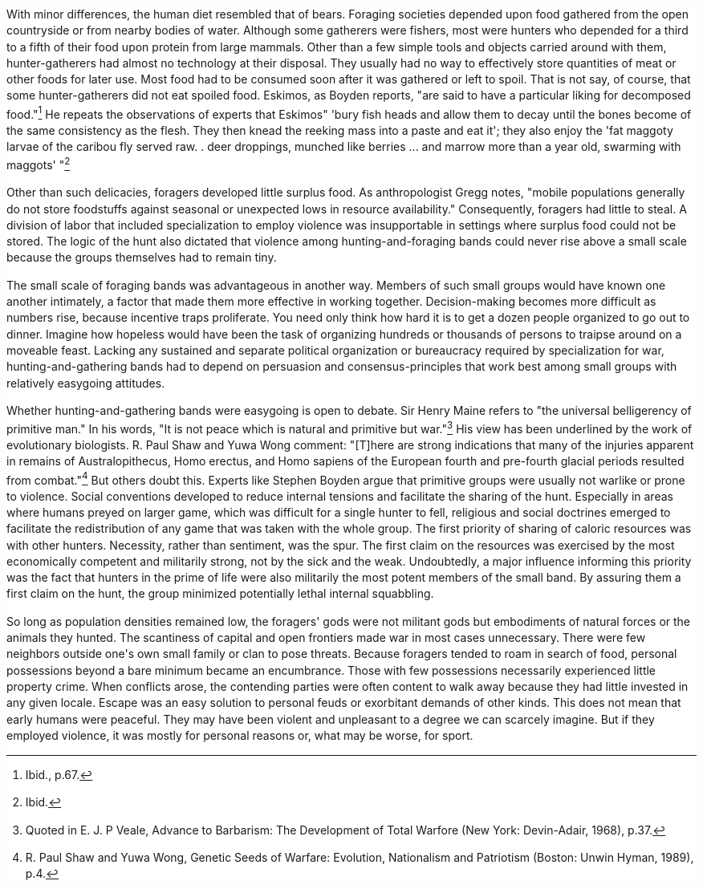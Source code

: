 With minor differences, the human diet resembled that of bears. Foraging societies depended upon food gathered from the open countryside or from nearby bodies of water. Although some gatherers were fishers, most were hunters who depended for a third to a fifth of their food upon protein from large mammals. Other than a few simple tools and objects carried around with them, hunter-gatherers had almost no technology at their disposal. They usually had no way to effectively store quantities of meat or other foods for later use. Most food had to be consumed soon after it was gathered or left to spoil. That is not say, of course, that some hunter-gatherers did not eat spoiled food. Eskimos, as Boyden reports, "are said to have a particular liking for decomposed food."[^4] He repeats the observations of experts that Eskimos" 'bury fish heads and allow them to decay until the bones become of the same consistency as the flesh. They then knead the reeking mass into a paste and eat it'; they also enjoy the 'fat maggoty larvae of the caribou fly served raw. . deer droppings, munched like berries ... and marrow more than a year old, swarming with maggots' "[^5]

Other than such delicacies, foragers developed little surplus food. As anthropologist Gregg notes, "mobile populations generally do not store foodstuffs against seasonal or unexpected lows in resource availability." Consequently, foragers had little to steal. A division of labor that included specialization to employ violence was insupportable in settings where surplus food could not be stored. The logic of the hunt also dictated that violence among hunting-and-foraging bands could never rise above a small scale because the groups themselves had to remain tiny.

The small scale of foraging bands was advantageous in another way. Members of such small groups would have known one another intimately, a factor that made them more effective in working together. Decision-making becomes more difficult as numbers rise, because incentive traps proliferate. You need only think how hard it is to get a dozen people organized to go out to dinner. Imagine how hopeless would have been the task of organizing hundreds or thousands of persons to traipse around on a moveable feast. Lacking any sustained and separate political organization or bureaucracy required by specialization for war, hunting-and-gathering bands had to depend on persuasion and consensus-principles that work best among small groups with relatively easygoing attitudes.

Whether hunting-and-gathering bands were easygoing is open to debate. Sir Henry Maine refers to "the universal belligerency of primitive man." In his words, "It is not peace which is natural and primitive but war."[^6] His view has been underlined by the work of evolutionary biologists. R. Paul Shaw and Yuwa Wong comment: "[T]here are strong indications that many of the injuries apparent in remains of Australopithecus, Homo erectus, and Homo sapiens of the European fourth and pre-fourth glacial periods resulted from combat."[^7] But others doubt this. Experts like Stephen Boyden argue that primitive groups were usually not warlike or prone to violence. Social conventions developed to reduce internal tensions and facilitate the sharing of the hunt. Especially in areas where humans preyed on larger game, which was difficult for a single hunter to fell, religious and social doctrines emerged to facilitate the redistribution of any game that was taken with the whole group. The first priority of sharing of caloric resources was with other hunters. Necessity, rather than sentiment, was the spur. The first claim on the resources was exercised by the most economically competent and militarily strong, not by the sick and the weak. Undoubtedly, a major influence informing this priority was the fact that hunters in the prime of life were also militarily the most potent members of the small band. By assuring them a first claim on the hunt, the group minimized potentially lethal internal squabbling.

So long as population densities remained low, the foragers' gods were not militant gods but embodiments of natural forces or the animals they hunted. The scantiness of capital and open frontiers made war in most cases unnecessary. There were few neighbors outside one's own small family or clan to pose threats. Because foragers tended to roam in search of food, personal possessions beyond a bare minimum became an encumbrance. Those with few possessions necessarily experienced little property crime. When conflicts arose, the contending parties were often content to walk away because they had little invested in any given locale. Escape was an easy solution to personal feuds or exorbitant demands of other kinds. This does not mean that early humans were peaceful. They may have been violent and unpleasant to a degree we can scarcely imagine. But if they employed violence, it was mostly for personal reasons or, what may be worse, for sport.


[^1]: Boyden, op. cit., p.4.
[^2]: Gregg, op. ciL, xv.
[^3]: Boyden, op. cit., p.62.
[^4]: Ibid., p.67.
[^5]: Ibid.
[^6]: Quoted in E. J. P Veale, Advance to Barbarism: The Development of Total Warfore (New York: Devin-Adair, 1968), p.37.
[^7]: R. Paul Shaw and Yuwa Wong, Genetic Seeds of Warfare: Evolution, Nationalism and Patriotism (Boston: Unwin Hyman, 1989), p.4.
[^8]: See Carleton S. Coon, The Hunting Peoples (New York: Nick Lyons Books, 1971), p.275.
[^9]: Gregg, op. cit., p.23.
[^12]: For more details about the Kafirs, see Schuyler Jones, Men of Influence in Nuristan (London: Seminar Press, 1974).
[^14]: See Bois, op. cit
[^15]: See Frances and Joseph Gies, Cathedral, Forge, and Waterwheel: Technology and Invention in the Middle Ages (New York: HarperCollins, 1994), p.40.
[^16]: Quoted in ibid., p.42.
[^17]: Bois, op. cit., p.78.
[^18]: Ibid., p.118.
[^19]: Gies, op. cit., p.45.
[^20]: Bois, op. cit., p. 116.
[^21]: Ibid., p.26.
[^22]: Ibid, p.64.
[^23]: Gies, op. cit., p.47.
[^24]: Bois, op. cit., p.52.
[^25]: Ibid., p.150
[^26]: Gies, op. cit., p.2.
[^27]: Ibid., p.46.
[^28]: Ibid., pp.56-57.
[^29]: Ibid., p.58.
[^30]: Bois, op. cit., p.87.
[^31]: Ibid. While the precise sequence of events during the feudal revolution is difficult to reconstruct because of the paucity of records, the broad outline of the thesis suggested by Guy Bois strikes us as likely to be correct. It is not only plausible in itsel1, but it makes sense of otherwise anomalous facts and fits with our theories as well.
[^32]: Ibid., p.136.
[^33]: Ibid., pp.57 and passim.
[^34]: A. R. Radcliffe-Brown, Religion and Society," in Structure and Function in Primitive Society (London: Cohen & West, 1952), pp.153-77.
[^35]: Bois, op. cit., p.36.
[^36]: Gies, op. cit., p. 112.
[^37]: Ibid., p.114.
[^38]: Ibid., p.117.
[^39]: The details about bridges and infrastructure are mainly from ibid., pp.148-54.
[^40]: Bois, op. cit., p.136.
[^41]: See Norman Cohn, Cosmos, Chaos, and the World to Come: The Ancient Roots of the Apocalyptic Faith (New Haven: Yale University Press, 1993), chaps. I-3, especially p.60.
[^42]: Bruce Ni. Metzger and Michael D. Coogan, eds., The Oxford Companion to the Bible (Oxford: Oxford University Press, 1993), p.178.
[^43]: Boyden, op. ciL, p. 118.